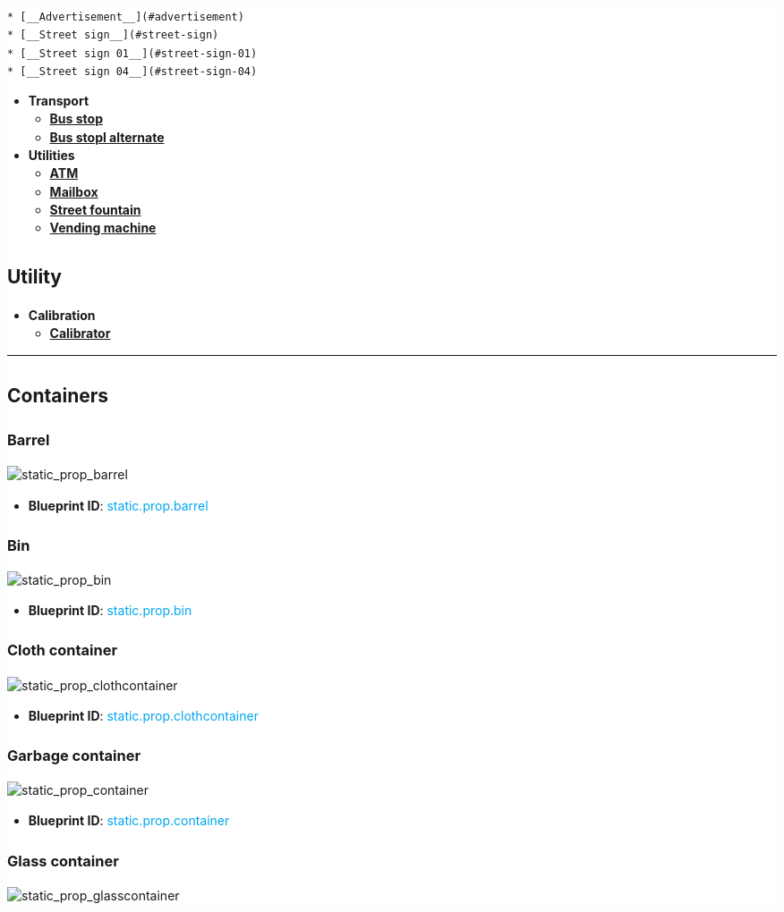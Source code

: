 	* [__Advertisement__](#advertisement)
	* [__Street sign__](#street-sign)
	* [__Street sign 01__](#street-sign-01)
	* [__Street sign 04__](#street-sign-04)
* __Transport__
	* [__Bus stop__](#bus-stop)
	* [__Bus stopl alternate__](#bus-stopl-alternate)
* __Utilities__
	* [__ATM__](#atm)
	* [__Mailbox__](#mailbox)
	* [__Street fountain__](#street-fountain)
	* [__Vending machine__](#vending-machine)
## __Utility__
* __Calibration__
	* [__Calibrator__](#calibrator)


---

## __Containers__
### Barrel

![static_prop_barrel](../img/catalogue/props/static_prop_barrel.webp)


* __Blueprint ID__: <span style="color:#00a6ed;">static.prop.barrel<span>

### Bin

![static_prop_bin](../img/catalogue/props/static_prop_bin.webp)


* __Blueprint ID__: <span style="color:#00a6ed;">static.prop.bin<span>

### Cloth container

![static_prop_clothcontainer](../img/catalogue/props/static_prop_clothcontainer.webp)


* __Blueprint ID__: <span style="color:#00a6ed;">static.prop.clothcontainer<span>

### Garbage container

![static_prop_container](../img/catalogue/props/static_prop_container.webp)


* __Blueprint ID__: <span style="color:#00a6ed;">static.prop.container<span>

### Glass container

![static_prop_glasscontainer](../img/catalogue/props/static_prop_glasscontainer.webp)
